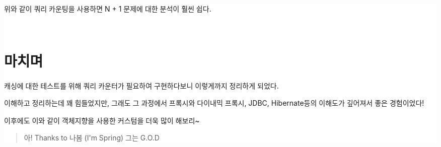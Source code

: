 위와 같이 쿼리 카운팅을 사용하면 N + 1 문제에 대한 분석이 훨씬 쉽다.

<br>

# 마치며
캐싱에 대한 테스트를 위해 쿼리 카운터가 필요하여 구현하다보니 이렇게까지 정리하게 되었다.

이해하고 정리하는데 꽤 힘들었지만, 그래도 그 과정에서 프록시와 다이내믹 프록시, JDBC, Hibernate등의 이해도가 깊어져서 좋은 경험이었다!

이후에도 이와 같이 객체지향을 사용한 커스텀을 더욱 많이 해보리~

> 아! Thanks to 나봄 (I'm Spring) 그는 G.O.D

